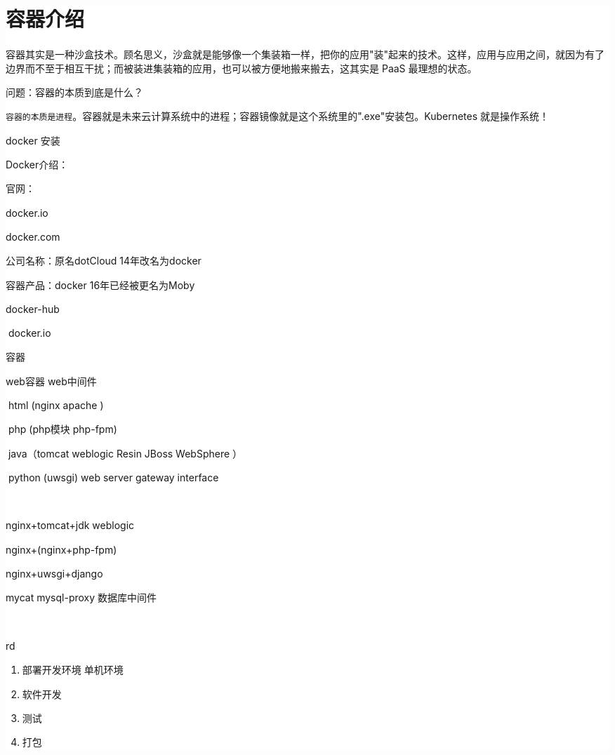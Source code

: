 # 容器介绍

  容器其实是一种沙盒技术。顾名思义，沙盒就是能够像一个集装箱一样，把你的应用"装"起来的技术。这样，应用与应用之间，就因为有了边界而不至于相互干扰；而被装进集装箱的应用，也可以被方便地搬来搬去，这其实是 PaaS 最理想的状态。

  问题：容器的本质到底是什么？

  `容器的本质是进程`。容器就是未来云计算系统中的进程；容器镜像就是这个系统里的".exe"安装包。Kubernetes 就是操作系统！

docker 安装

Docker介绍：

官网：

  docker.io

  docker.com

  公司名称：原名dotCloud  14年改名为docker

  容器产品：docker 16年已经被更名为Moby

  docker-hub

​    docker.io

 

容器

web容器 web中间件 

​    html (nginx apache )

​      php (php模块  php-fpm)

​      java（tomcat weblogic Resin JBoss  WebSphere ） 

​      python (uwsgi)  web server gateway interface

​    

nginx+tomcat+jdk weblogic

nginx+(nginx+php-fpm)

nginx+uwsgi+django

mycat  mysql-proxy 数据库中间件       

​           

rd

1. 部署开发环境  单机环境

  2. 软件开发

3. 测试

4. 打包

  